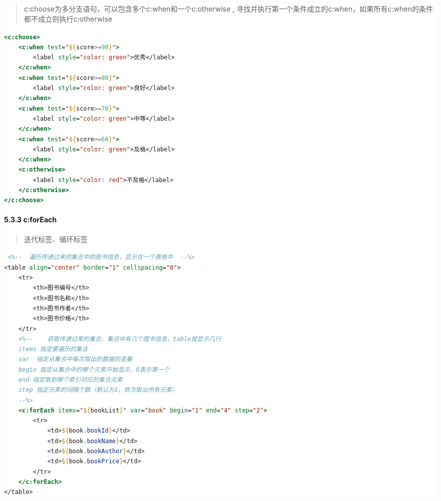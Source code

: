 > c:choose为多分支语句，可以包含多个c:when和一个c:otherwise ,
> 寻找并执行第一个条件成立的c:when，如果所有c:when的条件都不成立则执行c:otherwise

```jsp
<c:choose>
    <c:when test="${score>=90}">
        <label style="color: green">优秀</label>
    </c:when>
    <c:when test="${score>=80}">
        <label style="color: green">良好</label>
    </c:when>
    <c:when test="${score>=70}">
        <label style="color: green">中等</label>
    </c:when>
    <c:when test="${score>=60}">
        <label style="color: green">及格</label>
    </c:when>
    <c:otherwise>
        <label style="color: red">不及格</label>
    </c:otherwise>
</c:choose>
```

#### 5.3.3 c:forEach

> 迭代标签、循环标签

```jsp
 <%--  遍历传递过来的集合中的图书信息，显示在一个表格中  --%>
<table align="center" border="1" cellspacing="0">
    <tr>
        <th>图书编号</th>
        <th>图书名称</th>
        <th>图书作者</th>
        <th>图书价格</th>
    </tr>
    <%--    获取传递过来的集合，集合中有几个图书信息，table就显示几行
    items 指定要遍历的集合
    var  指定从集合中每次取出的数据的变量
    begin 指定从集合中的哪个元素开始显示，0表示第一个
    end 指定取到哪个索引对应的集合元素
    step 指定元素的间隔个数（默认为1，依次取出所有元素）
    --%>
    <c:forEach items="${bookList}" var="book" begin="1" end="4" step="2">
        <tr>
            <td>${book.bookId}</td>
            <td>${book.bookName}</td>
            <td>${book.bookAuthor}</td>
            <td>${book.bookPrice}</td>
        </tr>
    </c:forEach>
</table>
```
